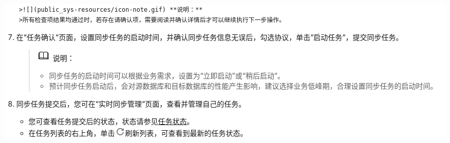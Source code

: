         >![](public_sys-resources/icon-note.gif) **说明：** 
        >所有检查项结果均通过时，若存在请确认项，需要阅读并确认详情后才可以继续执行下一步操作。


7.  在“任务确认“页面，设置同步任务的启动时间，并确认同步任务信息无误后，勾选协议，单击“启动任务“，提交同步任务。

    >![](public_sys-resources/icon-note.gif) **说明：** 
    >-   同步任务的启动时间可以根据业务需求，设置为“立即启动”或“稍后启动”。
    >-   预计同步任务启动后，会对源数据库和目标数据库的性能产生影响，建议选择业务低峰期，合理设置同步任务的启动时间。

8.  同步任务提交后，您可在“实时同步管理“页面，查看并管理自己的任务。
    -   您可查看任务提交后的状态，状态请参见[任务状态](https://support.huaweicloud.com/qs-drs/drs_06_0004.html)。
    -   在任务列表的右上角，单击![](figures/icon-刷新.png)刷新列表，可查看到最新的任务状态。


